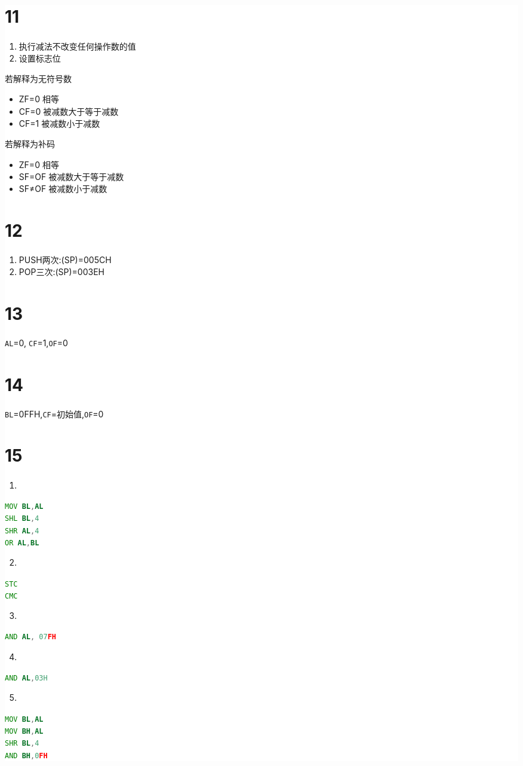 # 11
1. 执行减法不改变任何操作数的值
2. 设置标志位

若解释为无符号数
- ZF=0 相等
- CF=0 被减数大于等于减数
- CF=1 被减数小于减数

若解释为补码
- ZF=0 相等
- SF$=$OF 被减数大于等于减数
- SF$\neq$OF 被减数小于减数

# 12
1. PUSH两次:(SP)=005CH
2. POP三次:(SP)=003EH

# 13
`AL`=0, `CF`=1,`OF`=0

# 14
`BL`=0FFH,`CF`=初始值,`OF`=0

# 15
1.
```asm
MOV BL,AL
SHL BL,4
SHR AL,4
OR AL,BL
```
2.
```asm
STC
CMC
```
3.
```asm
AND AL, 07FH
```
4.
```asm
AND AL,03H
```
5.
```asm
MOV BL,AL
MOV BH,AL
SHR BL,4
AND BH,0FH
```

